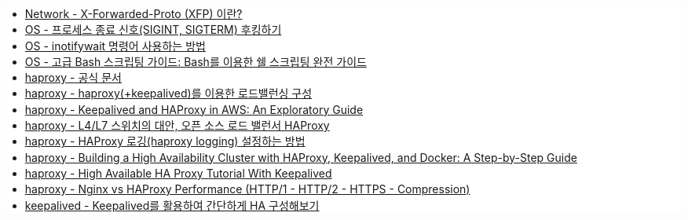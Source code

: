 - [Network - X-Forwarded-Proto (XFP) 이란?](https://linked2ev.github.io/devlog/2019/07/21/WEB-What-is-X-Forwarded-Proto/)
- [OS - 프로세스 종료 신호(SIGINT, SIGTERM) 후킹하기](https://tttsss77.tistory.com/212)
- [OS - inotifywait 명령어 사용하는 방법](https://www.sangchul.kr/979)
- [OS - 고급 Bash 스크립팅 가이드: Bash를 이용한 쉘 스크립팅 완전 가이드](https://wiki.kldp.org/HOWTO/html/Adv-Bash-Scr-HOWTO/subshells.html)
- [haproxy - 공식 문서](https://www.haproxy.com/documentation/)
- [haproxy - haproxy(+keepalived)를 이용한 로드밸런싱 구성](https://engmisankim.tistory.com/56)
- [haproxy - Keepalived and HAProxy in AWS: An Exploratory Guide](https://www.rapid7.com/blog/post/2014/12/03/keepalived-and-haproxy-in-aws-an-exploratory-guide/)
- [haproxy - L4/L7 스위치의 대안, 오픈 소스 로드 밸런서 HAProxy](https://d2.naver.com/helloworld/284659)
- [haproxy - HAProxy 로깅(haproxy logging) 설정하는 방법](https://www.sangchul.kr/104)
- [haproxy - Building a High Availability Cluster with HAProxy, Keepalived, and Docker: A Step-by-Step Guide](https://medium.com/@yahyasghiouri1998/building-a-high-availability-cluster-with-haproxy-keepalived-and-docker-a-step-by-step-guide-9325f4ac8aa7)
- [haproxy - High Available HA Proxy Tutorial With Keepalived](https://grimoire.carcano.ch/blog/high-available-ha-proxy-tutorial-with-keepalived/)
- [haproxy - Nginx vs HAProxy Performance (HTTP/1 - HTTP/2 - HTTPS - Compression)](https://youtu.be/o4gjiBetlZw?si=tRMBbYoAP52G9uvQ)
- [keepalived - Keepalived를 활용하여 간단하게 HA 구성해보기](https://medium.com/naver-cloud-platform/keepalived%EB%A5%BC-%ED%99%9C%EC%9A%A9%ED%95%98%EC%97%AC-%EA%B0%84%EB%8B%A8%ED%95%98%EA%B2%8C-ha-%EA%B5%AC%EC%84%B1%ED%95%B4%EB%B3%B4%EA%B8%B0-73ab791c60fc)
															
